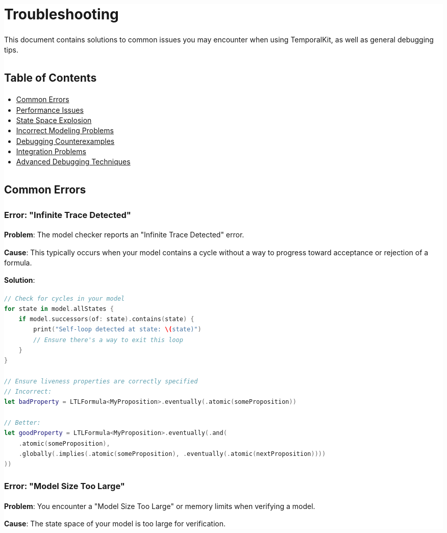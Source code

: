 # Troubleshooting

This document contains solutions to common issues you may encounter when using TemporalKit, as well as general debugging tips.

## Table of Contents

- [Common Errors](#common-errors)
- [Performance Issues](#performance-issues)
- [State Space Explosion](#state-space-explosion)
- [Incorrect Modeling Problems](#incorrect-modeling-problems)
- [Debugging Counterexamples](#debugging-counterexamples)
- [Integration Problems](#integration-problems)
- [Advanced Debugging Techniques](#advanced-debugging-techniques)

## Common Errors

### Error: "Infinite Trace Detected"

**Problem**: The model checker reports an "Infinite Trace Detected" error.

**Cause**: This typically occurs when your model contains a cycle without a way to progress toward acceptance or rejection of a formula.

**Solution**:

```swift
// Check for cycles in your model
for state in model.allStates {
    if model.successors(of: state).contains(state) {
        print("Self-loop detected at state: \(state)")
        // Ensure there's a way to exit this loop
    }
}

// Ensure liveness properties are correctly specified
// Incorrect:
let badProperty = LTLFormula<MyProposition>.eventually(.atomic(someProposition))

// Better:
let goodProperty = LTLFormula<MyProposition>.eventually(.and(
    .atomic(someProposition),
    .globally(.implies(.atomic(someProposition), .eventually(.atomic(nextProposition))))
))
```

### Error: "Model Size Too Large"

**Problem**: You encounter a "Model Size Too Large" or memory limits when verifying a model.

**Cause**: The state space of your model is too large for verification.
